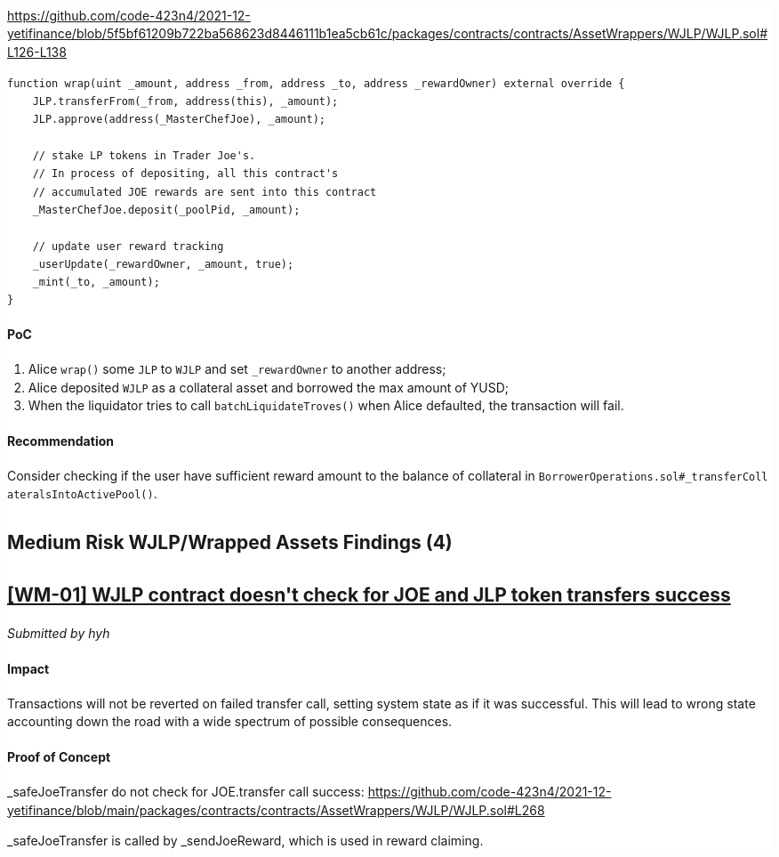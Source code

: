 <https://github.com/code-423n4/2021-12-yetifinance/blob/5f5bf61209b722ba568623d8446111b1ea5cb61c/packages/contracts/contracts/AssetWrappers/WJLP/WJLP.sol#L126-L138>

```solidity
function wrap(uint _amount, address _from, address _to, address _rewardOwner) external override {
    JLP.transferFrom(_from, address(this), _amount);
    JLP.approve(address(_MasterChefJoe), _amount);

    // stake LP tokens in Trader Joe's.
    // In process of depositing, all this contract's
    // accumulated JOE rewards are sent into this contract
    _MasterChefJoe.deposit(_poolPid, _amount);

    // update user reward tracking
    _userUpdate(_rewardOwner, _amount, true);
    _mint(_to, _amount);
}
```

#### PoC

1.  Alice `wrap()` some `JLP` to `WJLP` and set `_rewardOwner` to another address;
2.  Alice deposited `WJLP` as a collateral asset and borrowed the max amount of YUSD;
3.  When the liquidator tries to call `batchLiquidateTroves()` when Alice defaulted, the transaction will fail.

#### Recommendation

Consider checking if the user have sufficient reward amount to the balance of collateral in `BorrowerOperations.sol#_transferCollateralsIntoActivePool()`.


 
## Medium Risk WJLP/Wrapped Assets Findings (4)

## [[WM-01] WJLP contract doesn't check for JOE and JLP token transfers success](https://github.com/code-423n4/2021-12-yetifinance-findings/issues/107)
_Submitted by hyh_

#### Impact

Transactions will not be reverted on failed transfer call, setting system state as if it was successful.
This will lead to wrong state accounting down the road with a wide spectrum of possible consequences.

#### Proof of Concept

\_safeJoeTransfer do not check for JOE.transfer call success:
<https://github.com/code-423n4/2021-12-yetifinance/blob/main/packages/contracts/contracts/AssetWrappers/WJLP/WJLP.sol#L268>

\_safeJoeTransfer is called by \_sendJoeReward, which is used in reward claiming.
